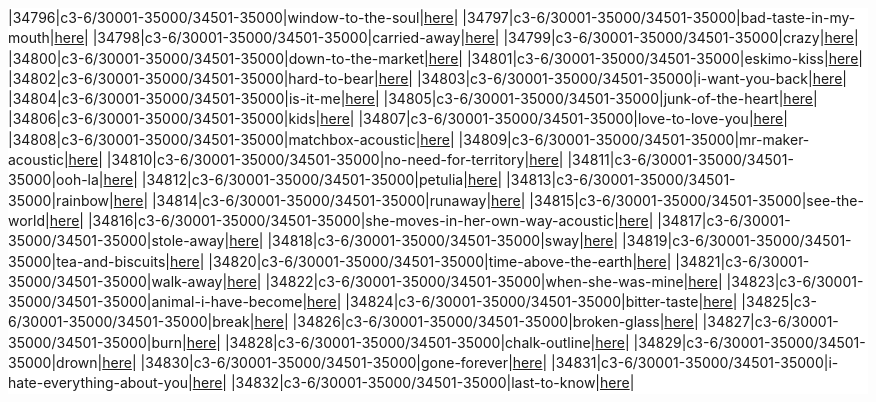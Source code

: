 |34796|c3-6/30001-35000/34501-35000|window-to-the-soul|[here](https://cdn.jsdelivr.net/gh/guitarchord/c3-6/30001-35000/34501-35000/window-to-the-soul.webp)|
|34797|c3-6/30001-35000/34501-35000|bad-taste-in-my-mouth|[here](https://cdn.jsdelivr.net/gh/guitarchord/c3-6/30001-35000/34501-35000/bad-taste-in-my-mouth.webp)|
|34798|c3-6/30001-35000/34501-35000|carried-away|[here](https://cdn.jsdelivr.net/gh/guitarchord/c3-6/30001-35000/34501-35000/carried-away.webp)|
|34799|c3-6/30001-35000/34501-35000|crazy|[here](https://cdn.jsdelivr.net/gh/guitarchord/c3-6/30001-35000/34501-35000/crazy.webp)|
|34800|c3-6/30001-35000/34501-35000|down-to-the-market|[here](https://cdn.jsdelivr.net/gh/guitarchord/c3-6/30001-35000/34501-35000/down-to-the-market.webp)|
|34801|c3-6/30001-35000/34501-35000|eskimo-kiss|[here](https://cdn.jsdelivr.net/gh/guitarchord/c3-6/30001-35000/34501-35000/eskimo-kiss.webp)|
|34802|c3-6/30001-35000/34501-35000|hard-to-bear|[here](https://cdn.jsdelivr.net/gh/guitarchord/c3-6/30001-35000/34501-35000/hard-to-bear.webp)|
|34803|c3-6/30001-35000/34501-35000|i-want-you-back|[here](https://cdn.jsdelivr.net/gh/guitarchord/c3-6/30001-35000/34501-35000/i-want-you-back.webp)|
|34804|c3-6/30001-35000/34501-35000|is-it-me|[here](https://cdn.jsdelivr.net/gh/guitarchord/c3-6/30001-35000/34501-35000/is-it-me.webp)|
|34805|c3-6/30001-35000/34501-35000|junk-of-the-heart|[here](https://cdn.jsdelivr.net/gh/guitarchord/c3-6/30001-35000/34501-35000/junk-of-the-heart.webp)|
|34806|c3-6/30001-35000/34501-35000|kids|[here](https://cdn.jsdelivr.net/gh/guitarchord/c3-6/30001-35000/34501-35000/kids.webp)|
|34807|c3-6/30001-35000/34501-35000|love-to-love-you|[here](https://cdn.jsdelivr.net/gh/guitarchord/c3-6/30001-35000/34501-35000/love-to-love-you.webp)|
|34808|c3-6/30001-35000/34501-35000|matchbox-acoustic|[here](https://cdn.jsdelivr.net/gh/guitarchord/c3-6/30001-35000/34501-35000/matchbox-acoustic.webp)|
|34809|c3-6/30001-35000/34501-35000|mr-maker-acoustic|[here](https://cdn.jsdelivr.net/gh/guitarchord/c3-6/30001-35000/34501-35000/mr-maker-acoustic.webp)|
|34810|c3-6/30001-35000/34501-35000|no-need-for-territory|[here](https://cdn.jsdelivr.net/gh/guitarchord/c3-6/30001-35000/34501-35000/no-need-for-territory.webp)|
|34811|c3-6/30001-35000/34501-35000|ooh-la|[here](https://cdn.jsdelivr.net/gh/guitarchord/c3-6/30001-35000/34501-35000/ooh-la.webp)|
|34812|c3-6/30001-35000/34501-35000|petulia|[here](https://cdn.jsdelivr.net/gh/guitarchord/c3-6/30001-35000/34501-35000/petulia.webp)|
|34813|c3-6/30001-35000/34501-35000|rainbow|[here](https://cdn.jsdelivr.net/gh/guitarchord/c3-6/30001-35000/34501-35000/rainbow.webp)|
|34814|c3-6/30001-35000/34501-35000|runaway|[here](https://cdn.jsdelivr.net/gh/guitarchord/c3-6/30001-35000/34501-35000/runaway.webp)|
|34815|c3-6/30001-35000/34501-35000|see-the-world|[here](https://cdn.jsdelivr.net/gh/guitarchord/c3-6/30001-35000/34501-35000/see-the-world.webp)|
|34816|c3-6/30001-35000/34501-35000|she-moves-in-her-own-way-acoustic|[here](https://cdn.jsdelivr.net/gh/guitarchord/c3-6/30001-35000/34501-35000/she-moves-in-her-own-way-acoustic.webp)|
|34817|c3-6/30001-35000/34501-35000|stole-away|[here](https://cdn.jsdelivr.net/gh/guitarchord/c3-6/30001-35000/34501-35000/stole-away.webp)|
|34818|c3-6/30001-35000/34501-35000|sway|[here](https://cdn.jsdelivr.net/gh/guitarchord/c3-6/30001-35000/34501-35000/sway.webp)|
|34819|c3-6/30001-35000/34501-35000|tea-and-biscuits|[here](https://cdn.jsdelivr.net/gh/guitarchord/c3-6/30001-35000/34501-35000/tea-and-biscuits.webp)|
|34820|c3-6/30001-35000/34501-35000|time-above-the-earth|[here](https://cdn.jsdelivr.net/gh/guitarchord/c3-6/30001-35000/34501-35000/time-above-the-earth.webp)|
|34821|c3-6/30001-35000/34501-35000|walk-away|[here](https://cdn.jsdelivr.net/gh/guitarchord/c3-6/30001-35000/34501-35000/walk-away.webp)|
|34822|c3-6/30001-35000/34501-35000|when-she-was-mine|[here](https://cdn.jsdelivr.net/gh/guitarchord/c3-6/30001-35000/34501-35000/when-she-was-mine.webp)|
|34823|c3-6/30001-35000/34501-35000|animal-i-have-become|[here](https://cdn.jsdelivr.net/gh/guitarchord/c3-6/30001-35000/34501-35000/animal-i-have-become.webp)|
|34824|c3-6/30001-35000/34501-35000|bitter-taste|[here](https://cdn.jsdelivr.net/gh/guitarchord/c3-6/30001-35000/34501-35000/bitter-taste.webp)|
|34825|c3-6/30001-35000/34501-35000|break|[here](https://cdn.jsdelivr.net/gh/guitarchord/c3-6/30001-35000/34501-35000/break.webp)|
|34826|c3-6/30001-35000/34501-35000|broken-glass|[here](https://cdn.jsdelivr.net/gh/guitarchord/c3-6/30001-35000/34501-35000/broken-glass.webp)|
|34827|c3-6/30001-35000/34501-35000|burn|[here](https://cdn.jsdelivr.net/gh/guitarchord/c3-6/30001-35000/34501-35000/burn.webp)|
|34828|c3-6/30001-35000/34501-35000|chalk-outline|[here](https://cdn.jsdelivr.net/gh/guitarchord/c3-6/30001-35000/34501-35000/chalk-outline.webp)|
|34829|c3-6/30001-35000/34501-35000|drown|[here](https://cdn.jsdelivr.net/gh/guitarchord/c3-6/30001-35000/34501-35000/drown.webp)|
|34830|c3-6/30001-35000/34501-35000|gone-forever|[here](https://cdn.jsdelivr.net/gh/guitarchord/c3-6/30001-35000/34501-35000/gone-forever.webp)|
|34831|c3-6/30001-35000/34501-35000|i-hate-everything-about-you|[here](https://cdn.jsdelivr.net/gh/guitarchord/c3-6/30001-35000/34501-35000/i-hate-everything-about-you.webp)|
|34832|c3-6/30001-35000/34501-35000|last-to-know|[here](https://cdn.jsdelivr.net/gh/guitarchord/c3-6/30001-35000/34501-35000/last-to-know.webp)|
